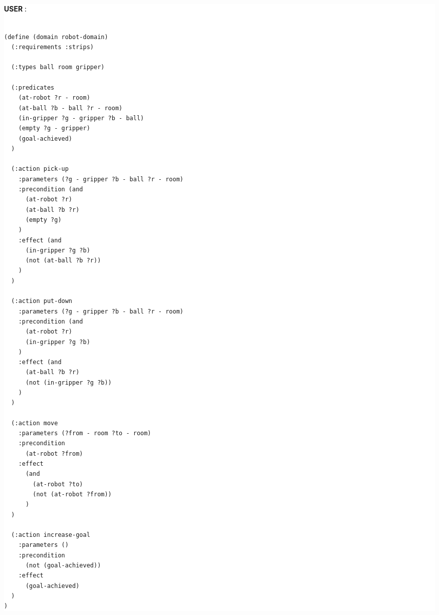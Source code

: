 ```pddl
```
**USER** :
```pddl

(define (domain robot-domain)
  (:requirements :strips)
  
  (:types ball room gripper)
  
  (:predicates
    (at-robot ?r - room)
    (at-ball ?b - ball ?r - room)
    (in-gripper ?g - gripper ?b - ball)
    (empty ?g - gripper)
    (goal-achieved)
  )
  
  (:action pick-up
    :parameters (?g - gripper ?b - ball ?r - room)
    :precondition (and 
      (at-robot ?r)
      (at-ball ?b ?r)
      (empty ?g)
    )
    :effect (and 
      (in-gripper ?g ?b)
      (not (at-ball ?b ?r))
    )
  )
  
  (:action put-down
    :parameters (?g - gripper ?b - ball ?r - room)
    :precondition (and 
      (at-robot ?r)
      (in-gripper ?g ?b)
    )
    :effect (and 
      (at-ball ?b ?r)
      (not (in-gripper ?g ?b))
    )
  )
  
  (:action move
    :parameters (?from - room ?to - room)
    :precondition 
      (at-robot ?from)
    :effect 
      (and 
        (at-robot ?to)
        (not (at-robot ?from))
      )
  )
  
  (:action increase-goal
    :parameters ()
    :precondition 
      (not (goal-achieved))
    :effect 
      (goal-achieved)
  )
)

```
